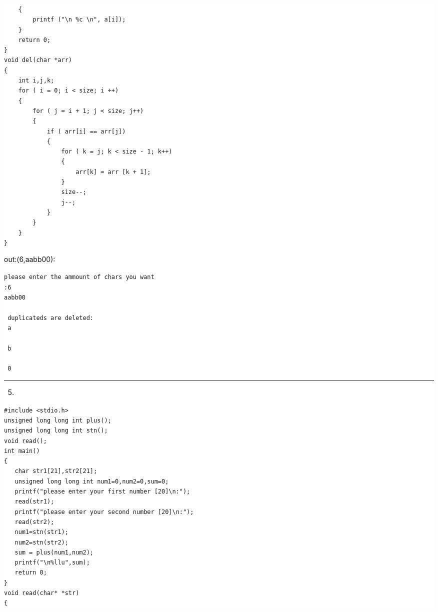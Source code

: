 ```
    {  
        printf ("\n %c \n", a[i]);  
    }  
    return 0; 
}
void del(char *arr)
{
    int i,j,k;
    for ( i = 0; i < size; i ++)  
    {  
        for ( j = i + 1; j < size; j++)  
        {  
            if ( arr[i] == arr[j])  
            { 
                for ( k = j; k < size - 1; k++)  
                {  
                    arr[k] = arr [k + 1];  
                } 
                size--;  
                j--;      
            }  
        }  
    }  
}
```

out:(6,aabb00):

```
please enter the ammount of chars you want
:6
aabb00
 
 duplicateds are deleted: 
 a 

 b 

 0
 ```

 ---

 5.

 ```
 #include <stdio.h>
unsigned long long int plus();
unsigned long long int stn();
void read();
int main()
{
    char str1[21],str2[21];
    unsigned long long int num1=0,num2=0,sum=0;
    printf("please enter your first number [20]\n:");
    read(str1);
    printf("please enter your second number [20]\n:");
    read(str2);
    num1=stn(str1);
    num2=stn(str2);
    sum = plus(num1,num2);
    printf("\n%llu",sum);
    return 0;
}
void read(char* *str)
{
 ```